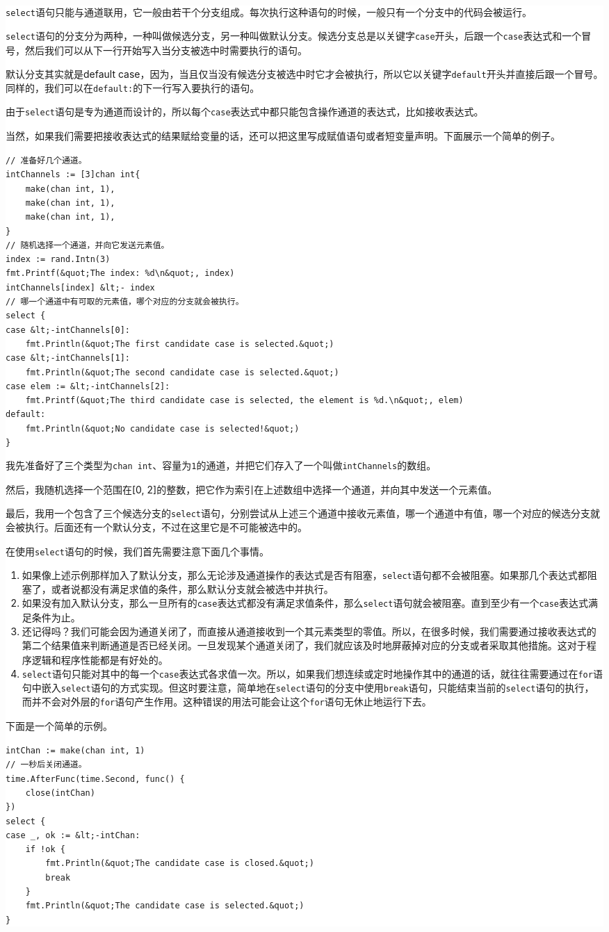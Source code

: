 `select`语句只能与通道联用，它一般由若干个分支组成。每次执行这种语句的时候，一般只有一个分支中的代码会被运行。

`select`语句的分支分为两种，一种叫做候选分支，另一种叫做默认分支。候选分支总是以关键字`case`开头，后跟一个`case`表达式和一个冒号，然后我们可以从下一行开始写入当分支被选中时需要执行的语句。

默认分支其实就是default case，因为，当且仅当没有候选分支被选中时它才会被执行，所以它以关键字`default`开头并直接后跟一个冒号。同样的，我们可以在`default:`的下一行写入要执行的语句。

由于`select`语句是专为通道而设计的，所以每个`case`表达式中都只能包含操作通道的表达式，比如接收表达式。

当然，如果我们需要把接收表达式的结果赋给变量的话，还可以把这里写成赋值语句或者短变量声明。下面展示一个简单的例子。

```
// 准备好几个通道。
intChannels := [3]chan int{
	make(chan int, 1),
	make(chan int, 1),
	make(chan int, 1),
}
// 随机选择一个通道，并向它发送元素值。
index := rand.Intn(3)
fmt.Printf(&quot;The index: %d\n&quot;, index)
intChannels[index] &lt;- index
// 哪一个通道中有可取的元素值，哪个对应的分支就会被执行。
select {
case &lt;-intChannels[0]:
	fmt.Println(&quot;The first candidate case is selected.&quot;)
case &lt;-intChannels[1]:
	fmt.Println(&quot;The second candidate case is selected.&quot;)
case elem := &lt;-intChannels[2]:
	fmt.Printf(&quot;The third candidate case is selected, the element is %d.\n&quot;, elem)
default:
	fmt.Println(&quot;No candidate case is selected!&quot;)
}

```

我先准备好了三个类型为`chan int`、容量为`1`的通道，并把它们存入了一个叫做`intChannels`的数组。

然后，我随机选择一个范围在[0, 2]的整数，把它作为索引在上述数组中选择一个通道，并向其中发送一个元素值。

最后，我用一个包含了三个候选分支的`select`语句，分别尝试从上述三个通道中接收元素值，哪一个通道中有值，哪一个对应的候选分支就会被执行。后面还有一个默认分支，不过在这里它是不可能被选中的。

在使用`select`语句的时候，我们首先需要注意下面几个事情。

1. 如果像上述示例那样加入了默认分支，那么无论涉及通道操作的表达式是否有阻塞，`select`语句都不会被阻塞。如果那几个表达式都阻塞了，或者说都没有满足求值的条件，那么默认分支就会被选中并执行。
1. 如果没有加入默认分支，那么一旦所有的`case`表达式都没有满足求值条件，那么`select`语句就会被阻塞。直到至少有一个`case`表达式满足条件为止。
1. 还记得吗？我们可能会因为通道关闭了，而直接从通道接收到一个其元素类型的零值。所以，在很多时候，我们需要通过接收表达式的第二个结果值来判断通道是否已经关闭。一旦发现某个通道关闭了，我们就应该及时地屏蔽掉对应的分支或者采取其他措施。这对于程序逻辑和程序性能都是有好处的。
1. `select`语句只能对其中的每一个`case`表达式各求值一次。所以，如果我们想连续或定时地操作其中的通道的话，就往往需要通过在`for`语句中嵌入`select`语句的方式实现。但这时要注意，简单地在`select`语句的分支中使用`break`语句，只能结束当前的`select`语句的执行，而并不会对外层的`for`语句产生作用。这种错误的用法可能会让这个`for`语句无休止地运行下去。

下面是一个简单的示例。

```
intChan := make(chan int, 1)
// 一秒后关闭通道。
time.AfterFunc(time.Second, func() {
	close(intChan)
})
select {
case _, ok := &lt;-intChan:
	if !ok {
		fmt.Println(&quot;The candidate case is closed.&quot;)
		break
	}
	fmt.Println(&quot;The candidate case is selected.&quot;)
}

```
